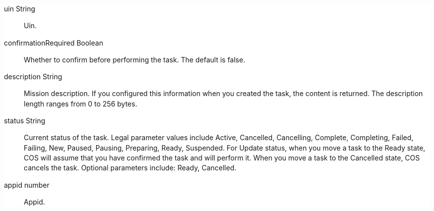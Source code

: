 </dd><dt class="property-required property-replacement"
            title="Required">
        <span id="uin_java">
<a data-swiftype-name="resource-property" data-swiftype-type="text" href="#uin_java" style="color: inherit; text-decoration: inherit;">uin</a>
</span>
        <span class="property-indicator"></span>
        <span class="property-type">String</span>
    </dt>
    <dd><p>Uin.</p>
</dd><dt class="property-optional property-replacement"
            title="Optional">
        <span id="confirmationrequired_java">
<a data-swiftype-name="resource-property" data-swiftype-type="text" href="#confirmationrequired_java" style="color: inherit; text-decoration: inherit;">confirmation<wbr>Required</a>
</span>
        <span class="property-indicator"></span>
        <span class="property-type">Boolean</span>
    </dt>
    <dd><p>Whether to confirm before performing the task. The default is false.</p>
</dd><dt class="property-optional property-replacement"
            title="Optional">
        <span id="description_java">
<a data-swiftype-name="resource-property" data-swiftype-type="text" href="#description_java" style="color: inherit; text-decoration: inherit;">description</a>
</span>
        <span class="property-indicator"></span>
        <span class="property-type">String</span>
    </dt>
    <dd><p>Mission description. If you configured this information when you created the task, the content is returned. The description length ranges from 0 to 256 bytes.</p>
</dd><dt class="property-optional"
            title="Optional">
        <span id="status_java">
<a data-swiftype-name="resource-property" data-swiftype-type="text" href="#status_java" style="color: inherit; text-decoration: inherit;">status</a>
</span>
        <span class="property-indicator"></span>
        <span class="property-type">String</span>
    </dt>
    <dd><p>Current status of the task.
Legal parameter values include Active, Cancelled, Cancelling, Complete, Completing, Failed, Failing, New, Paused, Pausing, Preparing, Ready, Suspended.
For Update status, when you move a task to the Ready state, COS will assume that you have confirmed the task and will perform it. When you move a task to the Cancelled state, COS cancels the task. Optional parameters include: Ready, Cancelled.</p>
</dd></dl>
</pulumi-choosable>
</div>

<div>
<pulumi-choosable type="language" values="javascript,typescript">
<dl class="resources-properties"><dt class="property-required property-replacement"
            title="Required">
        <span id="appid_nodejs">
<a data-swiftype-name="resource-property" data-swiftype-type="text" href="#appid_nodejs" style="color: inherit; text-decoration: inherit;">appid</a>
</span>
        <span class="property-indicator"></span>
        <span class="property-type">number</span>
    </dt>
    <dd><p>Appid.</p>
</dd><dt class="property-required property-replacement"
            title="Required">